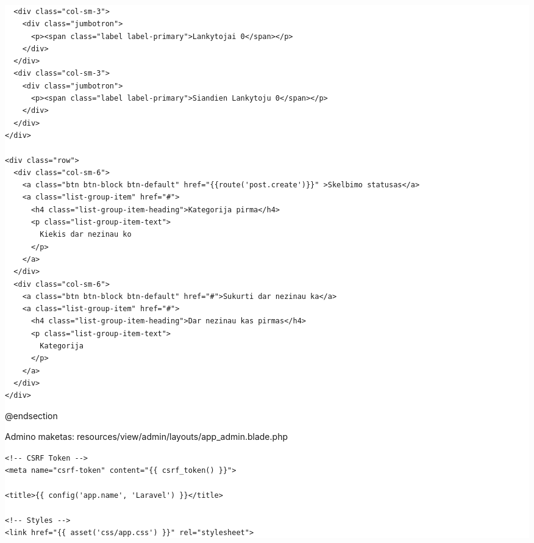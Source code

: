       <div class="col-sm-3">
        <div class="jumbotron">
          <p><span class="label label-primary">Lankytojai 0</span></p>
        </div>
      </div>
      <div class="col-sm-3">
        <div class="jumbotron">
          <p><span class="label label-primary">Siandien Lankytoju 0</span></p>
        </div>
      </div>
    </div>

    <div class="row">
      <div class="col-sm-6">
        <a class="btn btn-block btn-default" href="{{route('post.create')}}" >Skelbimo statusas</a>
        <a class="list-group-item" href="#">
          <h4 class="list-group-item-heading">Kategorija pirma</h4>
          <p class="list-group-item-text">
            Kiekis dar nezinau ko
          </p>
        </a>
      </div>
      <div class="col-sm-6">
        <a class="btn btn-block btn-default" href="#">Sukurti dar nezinau ka</a>
        <a class="list-group-item" href="#">
          <h4 class="list-group-item-heading">Dar nezinau kas pirmas</h4>
          <p class="list-group-item-text">
            Kategorija
          </p>
        </a>
      </div>
    </div>
  </div>
@endsection

Admino maketas:
 resources/view/admin/layouts/app_admin.blade.php

<!DOCTYPE html>
<html lang="{{ app()->getLocale() }}">
<head>
    <meta charset="utf-8">
    <meta http-equiv="X-UA-Compatible" content="IE=edge">
    <meta name="viewport" content="width=device-width, initial-scale=1">

    <!-- CSRF Token -->
    <meta name="csrf-token" content="{{ csrf_token() }}">

    <title>{{ config('app.name', 'Laravel') }}</title>

    <!-- Styles -->
    <link href="{{ asset('css/app.css') }}" rel="stylesheet">
</head>
<body>
    <div id="app">
        <nav class="navbar navbar-default navbar-static-top">
            <div class="container">
                <div class="navbar-header">
